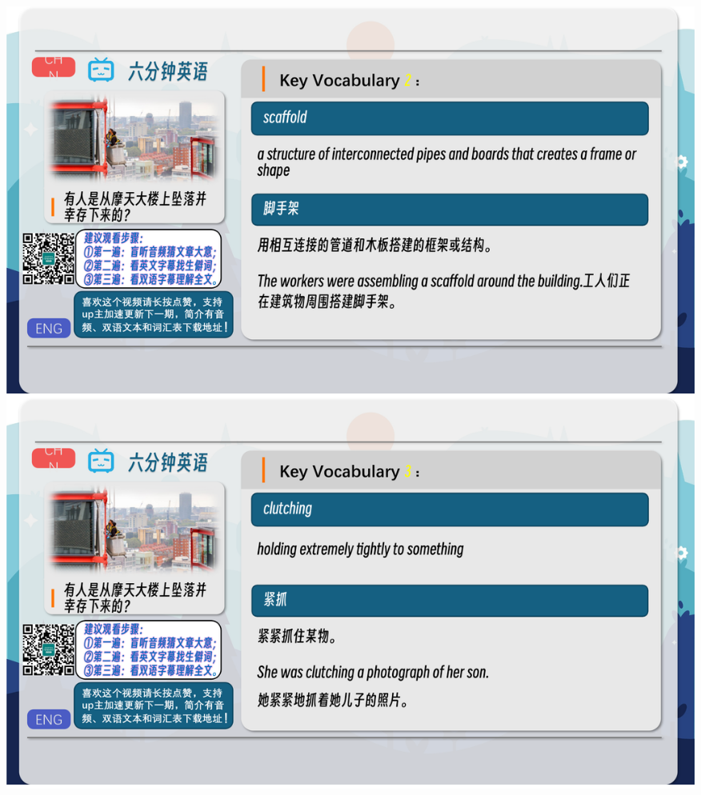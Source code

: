 ![snapshot_003.png](wechat-2017-04-27/snapshot_003.png)
![snapshot_004.png](wechat-2017-04-27/snapshot_004.png)
